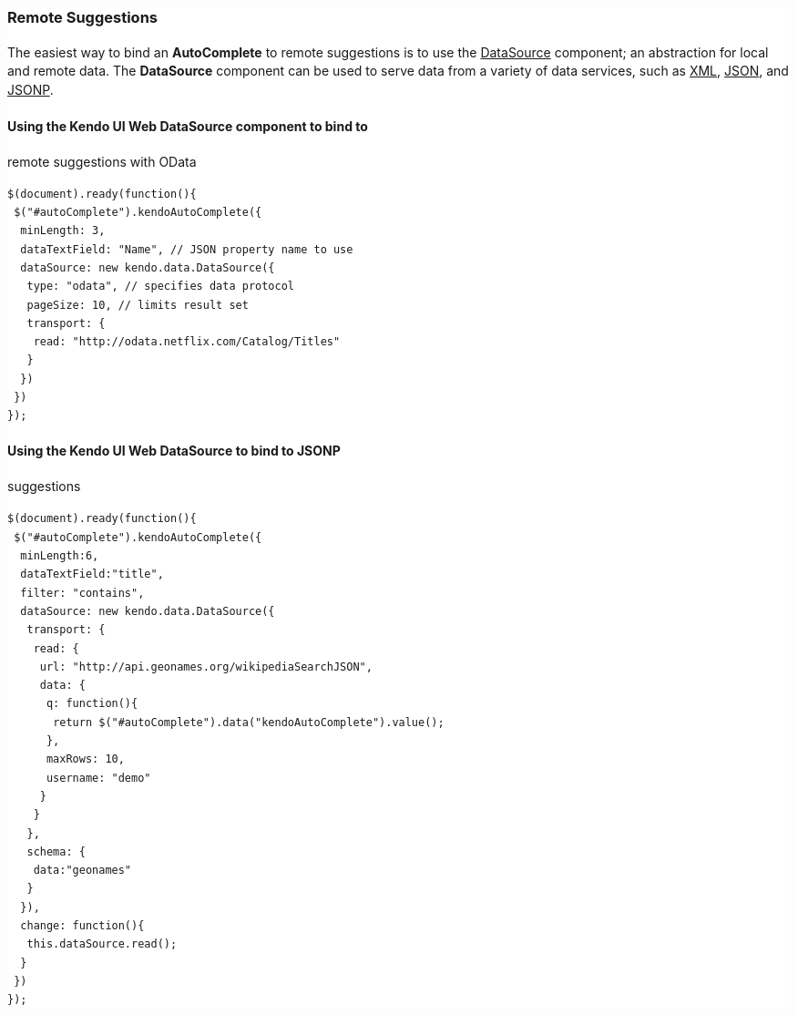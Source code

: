 
### Remote Suggestions


 The easiest way to bind an **AutoComplete** to remote
 suggestions is to use the
 [DataSource](../datasource/index.html) component; an
 abstraction for local and remote data. The **DataSource**
 component can be used to serve data from a variety of data services,
 such as
 [XML](http://en.wikipedia.org/wiki/XML),
 [JSON](http://en.wikipedia.org/wiki/JSON), and
 [JSONP](http://en.wikipedia.org/wiki/JSONP).

#### Using the Kendo UI Web DataSource component to bind to
remote suggestions with OData

    $(document).ready(function(){
     $("#autoComplete").kendoAutoComplete({
      minLength: 3,
      dataTextField: "Name", // JSON property name to use
      dataSource: new kendo.data.DataSource({
       type: "odata", // specifies data protocol
       pageSize: 10, // limits result set
       transport: {
        read: "http://odata.netflix.com/Catalog/Titles"
       }
      })
     })
    });


#### Using the Kendo UI Web DataSource to bind to JSONP
suggestions

    $(document).ready(function(){
     $("#autoComplete").kendoAutoComplete({
      minLength:6,
      dataTextField:"title",
      filter: "contains",
      dataSource: new kendo.data.DataSource({
       transport: {
        read: {
         url: "http://api.geonames.org/wikipediaSearchJSON",
         data: {
          q: function(){
           return $("#autoComplete").data("kendoAutoComplete").value();
          },
          maxRows: 10,
          username: "demo"
         }
        }
       },
       schema: {
        data:"geonames"
       }
      }),
      change: function(){
       this.dataSource.read();
      }
     })
    });
